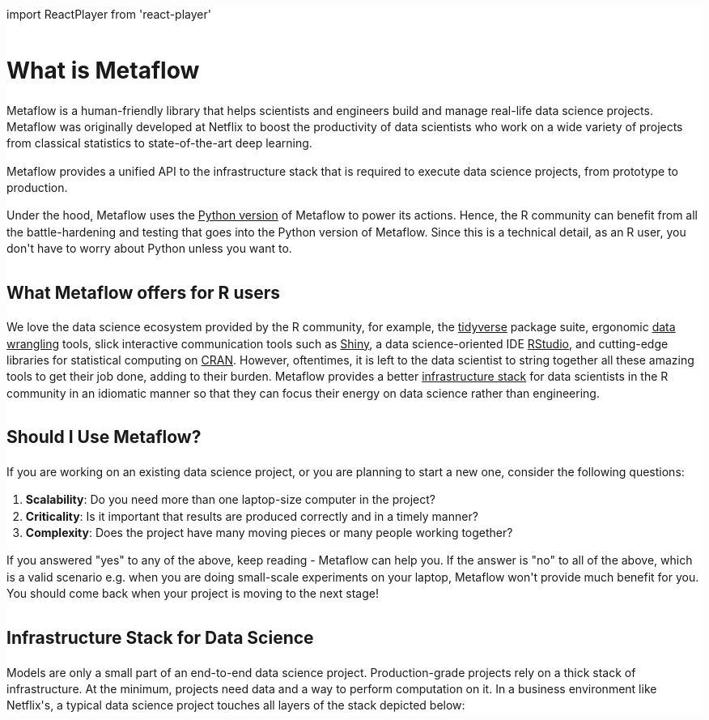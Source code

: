 import ReactPlayer from 'react-player'

# What is Metaflow

Metaflow is a human-friendly library that helps scientists and engineers build and
manage real-life data science projects. Metaflow was originally developed at Netflix to
boost the productivity of data scientists who work on a wide variety of projects from
classical statistics to state-of-the-art deep learning.

Metaflow provides a unified API to the infrastructure stack that is required to execute
data science projects, from prototype to production.

Under the hood, Metaflow uses the [Python version](https://docs.metaflow.org) of
Metaflow to power its actions. Hence, the R community can benefit from all the
battle-hardening and testing that goes into the Python version of Metaflow. Since this
is a technical detail, as an R user, you don't have to worry about Python unless you
want to.

## What Metaflow offers for R users

We love the data science ecosystem provided by the R community, for example, the
[tidyverse](https://www.tidyverse.org/) package suite, ergonomic [data
wrangling](https://dplyr.tidyverse.org/) tools, slick interactive communication tools
such as [Shiny](https://shiny.rstudio.com/), a data science-oriented IDE
[RStudio](https://rstudio.com/), and cutting-edge libraries for statistical computing on
[CRAN](https://cran.r-project.org/web/packages/available_packages_by_name.html).
However, oftentimes, it is left to the data scientist to string together all these
amazing tools to get their job done, adding to their burden. Metaflow provides a better
[infrastructure stack](what-is-metaflow#infrastructure-stack-for-data-science) for data
scientists in the R community in an idiomatic manner so that they can focus their energy
on data science rather than engineering.

## Should I Use Metaflow?

If you are working on an existing data science project, or you are planning to start a
new one, consider the following questions:

1. **Scalability**: Do you need more than one laptop-size computer in the project?
2. **Criticality**: Is it important that results are produced correctly and in a timely
   manner?
3. **Complexity**: Does the project have many moving pieces or many people working
   together?

If you answered "yes" to any of the above, keep reading - Metaflow can help you. If the
answer is "no" to all of the above, which is a valid scenario e.g. when you are doing
small-scale experiments on your laptop, Metaflow won't provide much benefit for you. You
should come back when your project is moving to the next stage!

## Infrastructure Stack for Data Science

Models are only a small part of an end-to-end data science project. Production-grade
projects rely on a thick stack of infrastructure. At the minimum, projects need data and
a way to perform computation on it. In a business environment like Netflix's, a typical
data science project touches all layers of the stack depicted below:
